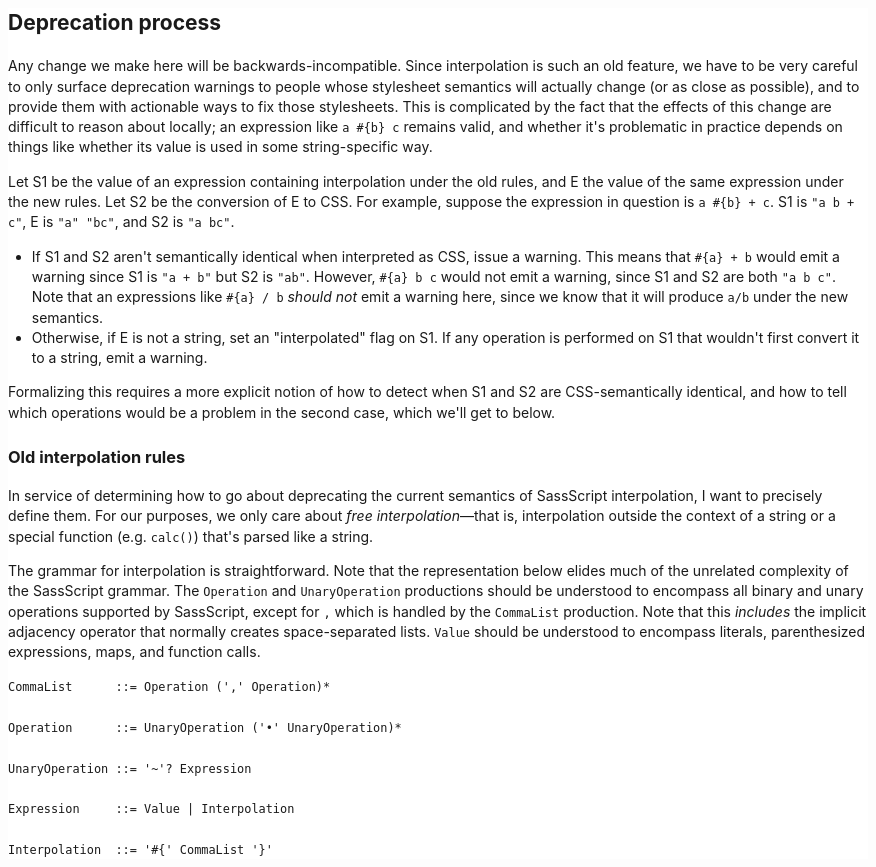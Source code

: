 ## Deprecation process

Any change we make here will be backwards-incompatible. Since interpolation is
such an old feature, we have to be very careful to only surface deprecation
warnings to people whose stylesheet semantics will actually change (or as close
as possible), and to provide them with actionable ways to fix those stylesheets.
This is complicated by the fact that the effects of this change are difficult to
reason about locally; an expression like `a #{b} c` remains valid, and whether
it's problematic in practice depends on things like whether its value is used in
some string-specific way.

Let S1 be the value of an expression containing interpolation under the old
rules, and E the value of the same expression under the new rules. Let S2 be the
conversion of E to CSS. For example, suppose the expression in question is
`a #{b} + c`. S1 is `"a b + c"`, E is `"a" "bc"`, and S2 is `"a bc"`.

- If S1 and S2 aren't semantically identical when interpreted as CSS, issue a
  warning. This means that `#{a} + b` would emit a warning since S1 is `"a + b"`
  but S2 is `"ab"`. However, `#{a} b c` would not emit a warning, since S1 and
  S2 are both `"a b c"`. Note that an expressions like `#{a} / b` _should not_
  emit a warning here, since we know that it will produce `a/b` under the new
  semantics.
- Otherwise, if E is not a string, set an "interpolated" flag on S1. If any
  operation is performed on S1 that wouldn't first convert it to a string, emit
  a warning.

Formalizing this requires a more explicit notion of how to detect when S1 and S2
are CSS-semantically identical, and how to tell which operations would be a
problem in the second case, which we'll get to below.

### Old interpolation rules

In service of determining how to go about deprecating the current semantics of
SassScript interpolation, I want to precisely define them. For our purposes, we
only care about _free interpolation_—that is, interpolation outside the context
of a string or a special function (e.g. `calc()`) that's parsed like a string.

The grammar for interpolation is straightforward. Note that the representation
below elides much of the unrelated complexity of the SassScript grammar. The
`Operation` and `UnaryOperation` productions should be understood to encompass
all binary and unary operations supported by SassScript, except for `,` which is
handled by the `CommaList` production. Note that this _includes_ the implicit
adjacency operator that normally creates space-separated lists. `Value` should
be understood to encompass literals, parenthesized expressions, maps, and
function calls.

```
CommaList      ::= Operation (',' Operation)*

Operation      ::= UnaryOperation ('•' UnaryOperation)*

UnaryOperation ::= '~'? Expression

Expression     ::= Value | Interpolation

Interpolation  ::= '#{' CommaList '}'
```

